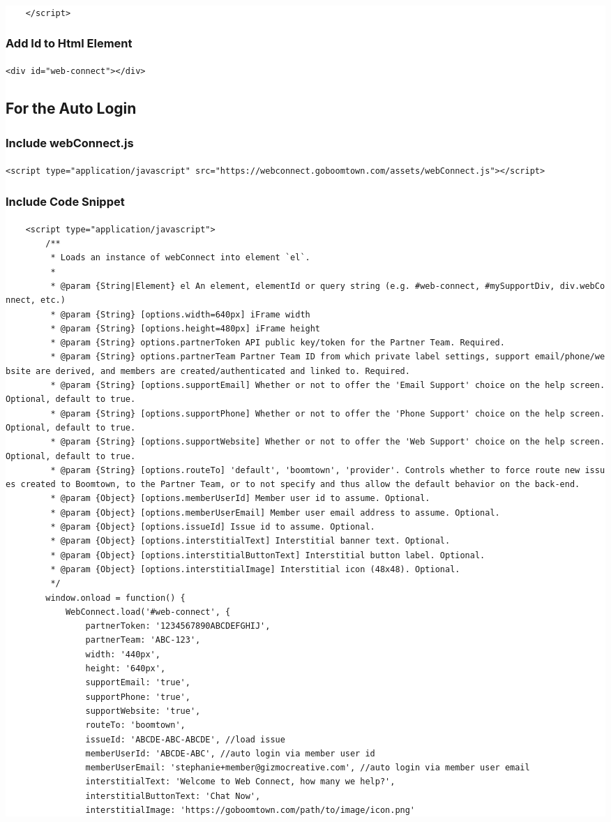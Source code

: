 ```
    </script>
```
### Add Id to Html Element
```
<div id="web-connect"></div>
```

## For the Auto Login
### Include webConnect.js
```
<script type="application/javascript" src="https://webconnect.goboomtown.com/assets/webConnect.js"></script>
```
### Include Code Snippet
```
    <script type="application/javascript">
        /**
         * Loads an instance of webConnect into element `el`.
         *
         * @param {String|Element} el An element, elementId or query string (e.g. #web-connect, #mySupportDiv, div.webConnect, etc.)
         * @param {String} [options.width=640px] iFrame width
         * @param {String} [options.height=480px] iFrame height
         * @param {String} options.partnerToken API public key/token for the Partner Team. Required.
         * @param {String} options.partnerTeam Partner Team ID from which private label settings, support email/phone/website are derived, and members are created/authenticated and linked to. Required.
         * @param {String} [options.supportEmail] Whether or not to offer the 'Email Support' choice on the help screen. Optional, default to true.
         * @param {String} [options.supportPhone] Whether or not to offer the 'Phone Support' choice on the help screen. Optional, default to true.
         * @param {String} [options.supportWebsite] Whether or not to offer the 'Web Support' choice on the help screen. Optional, default to true.
         * @param {String} [options.routeTo] 'default', 'boomtown', 'provider'. Controls whether to force route new issues created to Boomtown, to the Partner Team, or to not specify and thus allow the default behavior on the back-end.
         * @param {Object} [options.memberUserId] Member user id to assume. Optional.
         * @param {Object} [options.memberUserEmail] Member user email address to assume. Optional.
         * @param {Object} [options.issueId] Issue id to assume. Optional.
         * @param {Object} [options.interstitialText] Interstitial banner text. Optional.
         * @param {Object} [options.interstitialButtonText] Interstitial button label. Optional.
         * @param {Object} [options.interstitialImage] Interstitial icon (48x48). Optional.
         */
        window.onload = function() {
            WebConnect.load('#web-connect', {
                partnerToken: '1234567890ABCDEFGHIJ',
                partnerTeam: 'ABC-123',
                width: '440px',
                height: '640px',
                supportEmail: 'true',
                supportPhone: 'true',
                supportWebsite: 'true',
                routeTo: 'boomtown',
                issueId: 'ABCDE-ABC-ABCDE', //load issue
                memberUserId: 'ABCDE-ABC', //auto login via member user id
                memberUserEmail: 'stephanie+member@gizmocreative.com', //auto login via member user email
                interstitialText: 'Welcome to Web Connect, how many we help?',
                interstitialButtonText: 'Chat Now',
                interstitialImage: 'https://goboomtown.com/path/to/image/icon.png'
```
